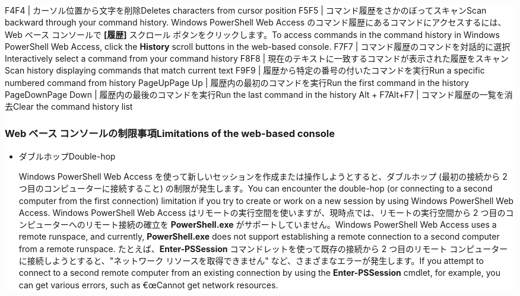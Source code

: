 <span data-ttu-id="5c5a8-223">F4</span><span class="sxs-lookup"><span data-stu-id="5c5a8-223">F4</span></span> | <span data-ttu-id="5c5a8-224">カーソル位置から文字を削除</span><span class="sxs-lookup"><span data-stu-id="5c5a8-224">Deletes characters from cursor position</span></span>
<span data-ttu-id="5c5a8-225">F5</span><span class="sxs-lookup"><span data-stu-id="5c5a8-225">F5</span></span> | <span data-ttu-id="5c5a8-226">コマンド履歴をさかのぼってスキャン</span><span class="sxs-lookup"><span data-stu-id="5c5a8-226">Scan backward through your command history.</span></span> <span data-ttu-id="5c5a8-227">Windows PowerShell Web Access のコマンド履歴にあるコマンドにアクセスするには、Web ベース コンソールで **[履歴]** スクロール ボタンをクリックします。</span><span class="sxs-lookup"><span data-stu-id="5c5a8-227">To access commands in the command history in Windows PowerShell Web Access, click the **History** scroll buttons in the web-based console.</span></span>
<span data-ttu-id="5c5a8-228">F7</span><span class="sxs-lookup"><span data-stu-id="5c5a8-228">F7</span></span> | <span data-ttu-id="5c5a8-229">コマンド履歴のコマンドを対話的に選択</span><span class="sxs-lookup"><span data-stu-id="5c5a8-229">Interactively select a command from your command history</span></span>
<span data-ttu-id="5c5a8-230">F8</span><span class="sxs-lookup"><span data-stu-id="5c5a8-230">F8</span></span> | <span data-ttu-id="5c5a8-231">現在のテキストに一致するコマンドが表示された履歴をスキャン</span><span class="sxs-lookup"><span data-stu-id="5c5a8-231">Scan history displaying commands that match current text</span></span>
<span data-ttu-id="5c5a8-232">F9</span><span class="sxs-lookup"><span data-stu-id="5c5a8-232">F9</span></span> | <span data-ttu-id="5c5a8-233">履歴から特定の番号の付いたコマンドを実行</span><span class="sxs-lookup"><span data-stu-id="5c5a8-233">Run a specific numbered command from history</span></span>
<span data-ttu-id="5c5a8-234">PageUp</span><span class="sxs-lookup"><span data-stu-id="5c5a8-234">Page Up</span></span> | <span data-ttu-id="5c5a8-235">履歴内の最初のコマンドを実行</span><span class="sxs-lookup"><span data-stu-id="5c5a8-235">Run the first command in the history</span></span>
<span data-ttu-id="5c5a8-236">PageDown</span><span class="sxs-lookup"><span data-stu-id="5c5a8-236">Page Down</span></span> | <span data-ttu-id="5c5a8-237">履歴内の最後のコマンドを実行</span><span class="sxs-lookup"><span data-stu-id="5c5a8-237">Run the last command in the history</span></span>
<span data-ttu-id="5c5a8-238">Alt + F7</span><span class="sxs-lookup"><span data-stu-id="5c5a8-238">Alt+F7</span></span> | <span data-ttu-id="5c5a8-239">コマンド履歴の一覧を消去</span><span class="sxs-lookup"><span data-stu-id="5c5a8-239">Clear the command history list</span></span>

### <a name="limitations-of-the-web-based-console"></a><span data-ttu-id="5c5a8-240">Web ベース コンソールの制限事項</span><span class="sxs-lookup"><span data-stu-id="5c5a8-240">Limitations of the web-based console</span></span>

- <span data-ttu-id="5c5a8-241">ダブルホップ</span><span class="sxs-lookup"><span data-stu-id="5c5a8-241">Double-hop</span></span>

    <span data-ttu-id="5c5a8-242">Windows PowerShell Web Access を使って新しいセッションを作成または操作しようとすると、ダブルホップ (最初の接続から 2 つ目のコンピューターに接続すること) の制限が発生します。</span><span class="sxs-lookup"><span data-stu-id="5c5a8-242">You can encounter the double-hop (or connecting to a second computer from the first connection) limitation if you try to create or work on a new session by using Windows PowerShell Web Access.</span></span> <span data-ttu-id="5c5a8-243">Windows PowerShell Web Access はリモートの実行空間を使いますが、現時点では、リモートの実行空間から 2 つ目のコンピューターへのリモート接続の確立を **PowerShell.exe** がサポートしていません。</span><span class="sxs-lookup"><span data-stu-id="5c5a8-243">Windows PowerShell Web Access uses a remote runspace, and currently, **PowerShell.exe** does not support establishing a remote connection to a second computer from a remote runspace.</span></span> <span data-ttu-id="5c5a8-244">たとえば、**Enter-PSSession** コマンドレットを使って既存の接続から 2 つ目のリモート コンピューターに接続しようとすると、"ネットワーク リソースを取得できません" など、さまざまなエラーが発生します。</span><span class="sxs-lookup"><span data-stu-id="5c5a8-244">If you attempt to connect to a second remote computer from an existing connection by using the **Enter-PSSession** cmdlet, for example, you can get various errors, such as €œCannot get network resources.</span></span>
